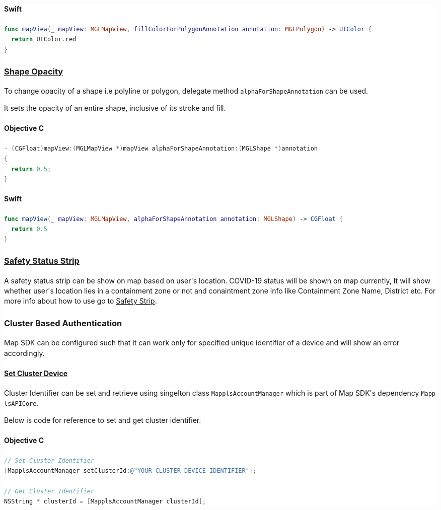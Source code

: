 #### Swift

```swift
func mapView(_ mapView: MGLMapView, fillColorForPolygonAnnotation annotation: MGLPolygon) -> UIColor {
  return UIColor.red
}
```

### [Shape Opacity](#Shape-Opacity)

To change opacity of a shape i.e polyline or polygon, delegate method `alphaForShapeAnnotation` can be used.

It sets the opacity of an entire shape, inclusive of its stroke and fill.

#### Objective C

```objectivec
- (CGFloat)mapView:(MGLMapView *)mapView alphaForShapeAnnotation:(MGLShape *)annotation
{
  return 0.5;
}
```

#### Swift

```swift
func mapView(_ mapView: MGLMapView, alphaForShapeAnnotation annotation: MGLShape) -> CGFloat {
  return 0.5
}
```

### [Safety Status Strip](#Safety-Status-Strip)

A safety status strip can be show on map based on user's location. COVID-19 status will be shown on map currently, It will show whether user's location lies in a containment zone or not and conaintment zone info like Containment Zone Name, District etc. For more info about how to use go to [Safety Strip](https://github.com/mappls-api/mappls-ios-sdk/Mappls-Safety-Strip).

### [Cluster Based Authentication](#Cluster-Based-Authentication)

Map SDK can be configured such that it can work only for specified unique identifier of a device and will show an error accordingly.

#### [Set Cluster Device](#Set-Cluster-Device)

Cluster Identifier can be set and retrieve using singelton class `MapplsAccountManager` which is part of Map SDK's dependency `MapplsAPICore`.

Below is code for reference to set and get cluster identifier.

#### Objective C

```objectivec
// Set Cluster Identifier
[MapplsAccountManager setClusterId:@"YOUR_CLUSTER_DEVICE_IDENTIFIER"];

// Get Cluster Identifier
NSString * clusterId = [MapplsAccountManager clusterId];
```

